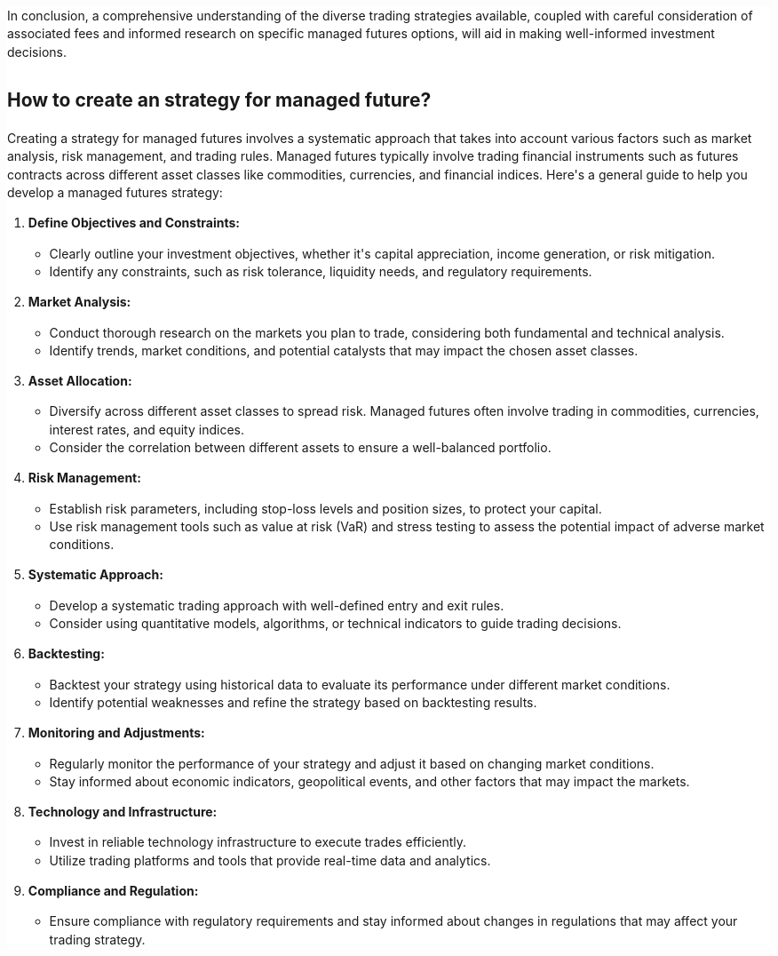 In conclusion, a comprehensive understanding of the diverse trading strategies available, coupled with careful consideration of associated fees and informed research on specific managed futures options, will aid in making well-informed investment decisions.

## How to create an strategy for managed future?
Creating a strategy for managed futures involves a systematic approach that takes into account various factors such as market analysis, risk management, and trading rules. Managed futures typically involve trading financial instruments such as futures contracts across different asset classes like commodities, currencies, and financial indices. Here's a general guide to help you develop a managed futures strategy:

1. **Define Objectives and Constraints:**
   - Clearly outline your investment objectives, whether it's capital appreciation, income generation, or risk mitigation.
   - Identify any constraints, such as risk tolerance, liquidity needs, and regulatory requirements.

2. **Market Analysis:**
   - Conduct thorough research on the markets you plan to trade, considering both fundamental and technical analysis.
   - Identify trends, market conditions, and potential catalysts that may impact the chosen asset classes.

3. **Asset Allocation:**
   - Diversify across different asset classes to spread risk. Managed futures often involve trading in commodities, currencies, interest rates, and equity indices.
   - Consider the correlation between different assets to ensure a well-balanced portfolio.

4. **Risk Management:**
   - Establish risk parameters, including stop-loss levels and position sizes, to protect your capital.
   - Use risk management tools such as value at risk (VaR) and stress testing to assess the potential impact of adverse market conditions.

5. **Systematic Approach:**
   - Develop a systematic trading approach with well-defined entry and exit rules.
   - Consider using quantitative models, algorithms, or technical indicators to guide trading decisions.

6. **Backtesting:**
   - Backtest your strategy using historical data to evaluate its performance under different market conditions.
   - Identify potential weaknesses and refine the strategy based on backtesting results.

7. **Monitoring and Adjustments:**
   - Regularly monitor the performance of your strategy and adjust it based on changing market conditions.
   - Stay informed about economic indicators, geopolitical events, and other factors that may impact the markets.

8. **Technology and Infrastructure:**
   - Invest in reliable technology infrastructure to execute trades efficiently.
   - Utilize trading platforms and tools that provide real-time data and analytics.

9. **Compliance and Regulation:**
   - Ensure compliance with regulatory requirements and stay informed about changes in regulations that may affect your trading strategy.
